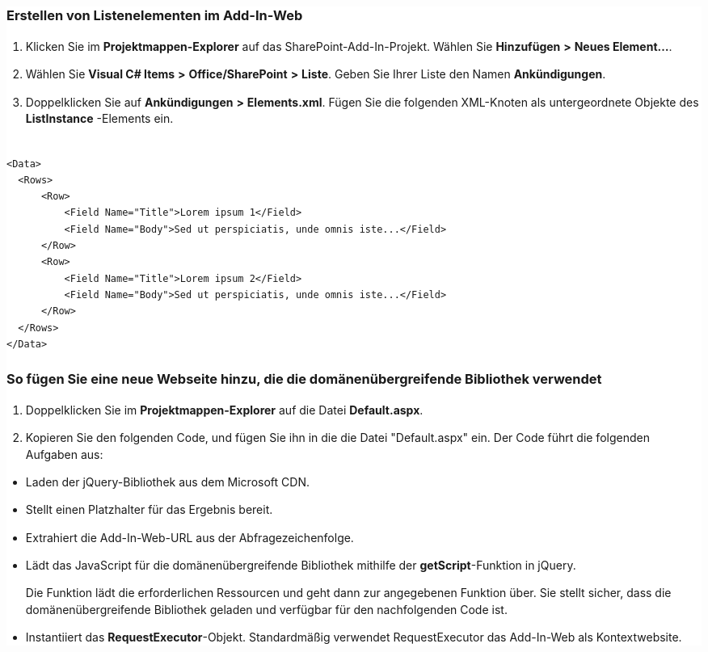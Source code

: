 ### Erstellen von Listenelementen im Add-In-Web


1. Klicken Sie im **Projektmappen-Explorer** auf das SharePoint-Add-In-Projekt. Wählen Sie **Hinzufügen** **>** **Neues Element…**.
    
  
2. Wählen Sie **Visual C# Items** **>** **Office/SharePoint** **>** **Liste**. Geben Sie Ihrer Liste den Namen **Ankündigungen**.
    
  
3. Doppelklicken Sie auf **Ankündigungen** **>** **Elements.xml**. Fügen Sie die folgenden XML-Knoten als untergeordnete Objekte des **ListInstance** -Elements ein.
    
  ```
  
<Data>
    <Rows>
        <Row>
            <Field Name="Title">Lorem ipsum 1</Field>
            <Field Name="Body">Sed ut perspiciatis, unde omnis iste...</Field>
        </Row>
        <Row>
            <Field Name="Title">Lorem ipsum 2</Field>
            <Field Name="Body">Sed ut perspiciatis, unde omnis iste...</Field>
        </Row>
    </Rows>
</Data>
  ```


### So fügen Sie eine neue Webseite hinzu, die die domänenübergreifende Bibliothek verwendet


1. Doppelklicken Sie im **Projektmappen-Explorer** auf die Datei **Default.aspx**.
    
  
2. Kopieren Sie den folgenden Code, und fügen Sie ihn in die die Datei "Default.aspx" ein. Der Code führt die folgenden Aufgaben aus:
    
  - Laden der jQuery-Bibliothek aus dem Microsoft CDN.
    
  
  - Stellt einen Platzhalter für das Ergebnis bereit.
    
  
  - Extrahiert die Add-In-Web-URL aus der Abfragezeichenfolge.
    
  
  - Lädt das JavaScript für die domänenübergreifende Bibliothek mithilfe der **getScript**-Funktion in jQuery.
    
    Die Funktion lädt die erforderlichen Ressourcen und geht dann zur angegebenen Funktion über. Sie stellt sicher, dass die domänenübergreifende Bibliothek geladen und verfügbar für den nachfolgenden Code ist.
    
  
  - Instantiiert das **RequestExecutor**-Objekt. Standardmäßig verwendet RequestExecutor das Add-In-Web als Kontextwebsite.
    